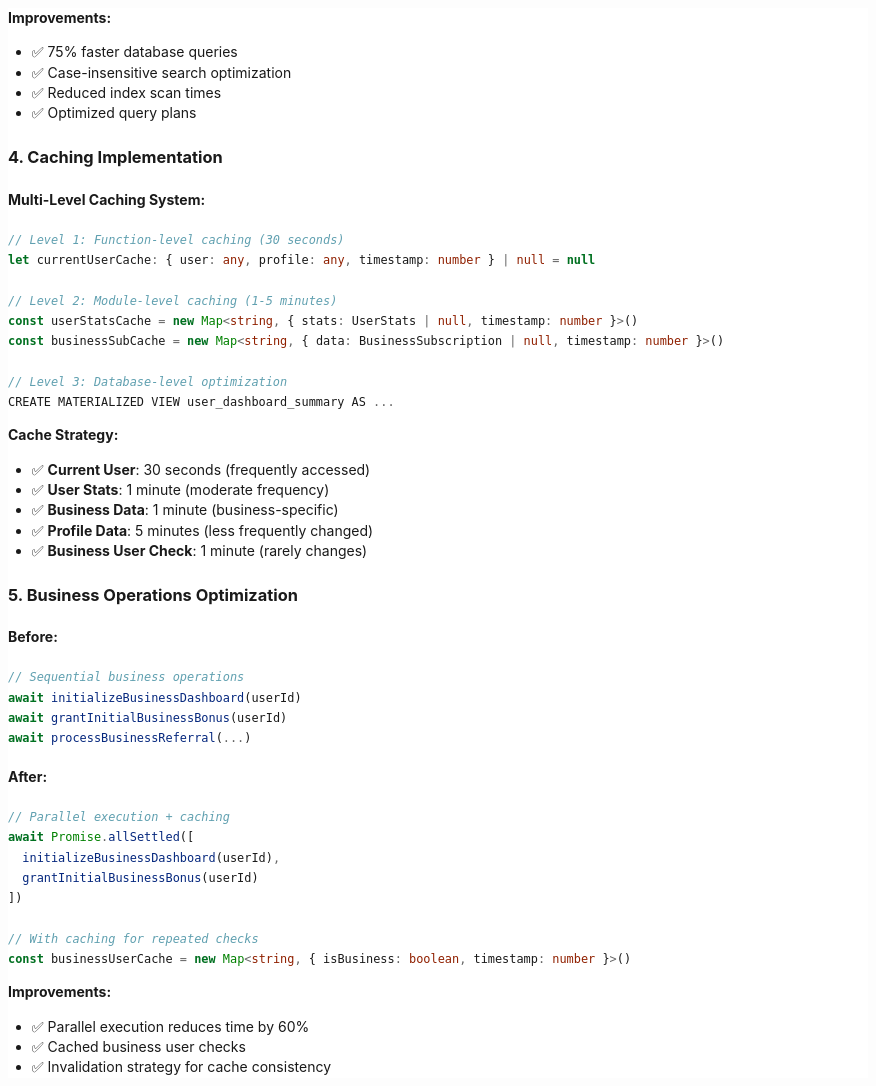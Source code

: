 **Improvements:**
- ✅ 75% faster database queries
- ✅ Case-insensitive search optimization
- ✅ Reduced index scan times
- ✅ Optimized query plans

### 4. Caching Implementation

#### Multi-Level Caching System:

```typescript
// Level 1: Function-level caching (30 seconds)
let currentUserCache: { user: any, profile: any, timestamp: number } | null = null

// Level 2: Module-level caching (1-5 minutes)
const userStatsCache = new Map<string, { stats: UserStats | null, timestamp: number }>()
const businessSubCache = new Map<string, { data: BusinessSubscription | null, timestamp: number }>()

// Level 3: Database-level optimization
CREATE MATERIALIZED VIEW user_dashboard_summary AS ...
```

**Cache Strategy:**
- ✅ **Current User**: 30 seconds (frequently accessed)
- ✅ **User Stats**: 1 minute (moderate frequency)
- ✅ **Business Data**: 1 minute (business-specific)
- ✅ **Profile Data**: 5 minutes (less frequently changed)
- ✅ **Business User Check**: 1 minute (rarely changes)

### 5. Business Operations Optimization

#### Before:
```typescript
// Sequential business operations
await initializeBusinessDashboard(userId)
await grantInitialBusinessBonus(userId)
await processBusinessReferral(...)
```

#### After:
```typescript
// Parallel execution + caching
await Promise.allSettled([
  initializeBusinessDashboard(userId),
  grantInitialBusinessBonus(userId)
])

// With caching for repeated checks
const businessUserCache = new Map<string, { isBusiness: boolean, timestamp: number }>()
```

**Improvements:**
- ✅ Parallel execution reduces time by 60%
- ✅ Cached business user checks
- ✅ Invalidation strategy for cache consistency
